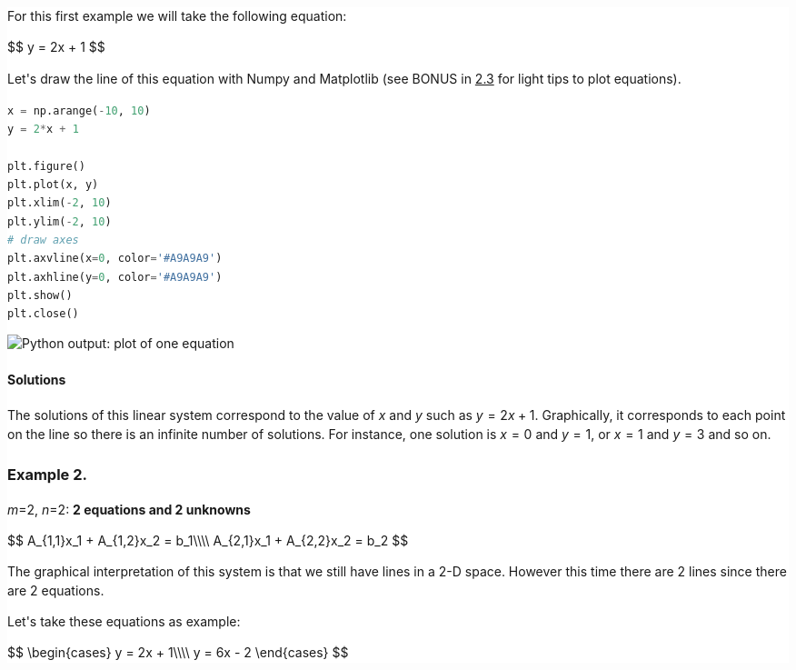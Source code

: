 For this first example we will take the following equation:

<div>
$$
y = 2x + 1
$$
</div>

Let's draw the line of this equation with Numpy and Matplotlib (see BONUS in [2.3](https://hadrienj.github.io/posts/Deep-Learning-Book-Series-2.3-Identity-and-Inverse-Matrices/) for light tips to plot equations).


```python
x = np.arange(-10, 10)
y = 2*x + 1

plt.figure()
plt.plot(x, y)
plt.xlim(-2, 10)
plt.ylim(-2, 10)
# draw axes
plt.axvline(x=0, color='#A9A9A9')
plt.axhline(y=0, color='#A9A9A9')
plt.show()
plt.close()
```


<img src="../../assets/images/2.4/python-one-equation.png" width="300" alt="Python output: plot of one equation" title="Plot of one equation">

#### Solutions

The solutions of this linear system correspond to the value of $x$ and $y$ such as $y=2x+1$. Graphically, it corresponds to each point on the line so there is an infinite number of solutions. For instance, one solution is $x=0$ and $y=1$, or $x=1$ and $y=3$ and so on.

### Example 2.

*m*=2, *n*=2: **2 equations and 2 unknowns**

<div>
$$
A_{1,1}x_1 + A_{1,2}x_2 = b_1\\\\
A_{2,1}x_1 + A_{2,2}x_2 = b_2
$$
</div>

The graphical interpretation of this system is that we still have lines in a 2-D space. However this time there are 2 lines since there are 2 equations.

Let's take these equations as example:

<div>
$$
\begin{cases}
y = 2x + 1\\\\
y = 6x - 2
\end{cases}
$$
</div>
